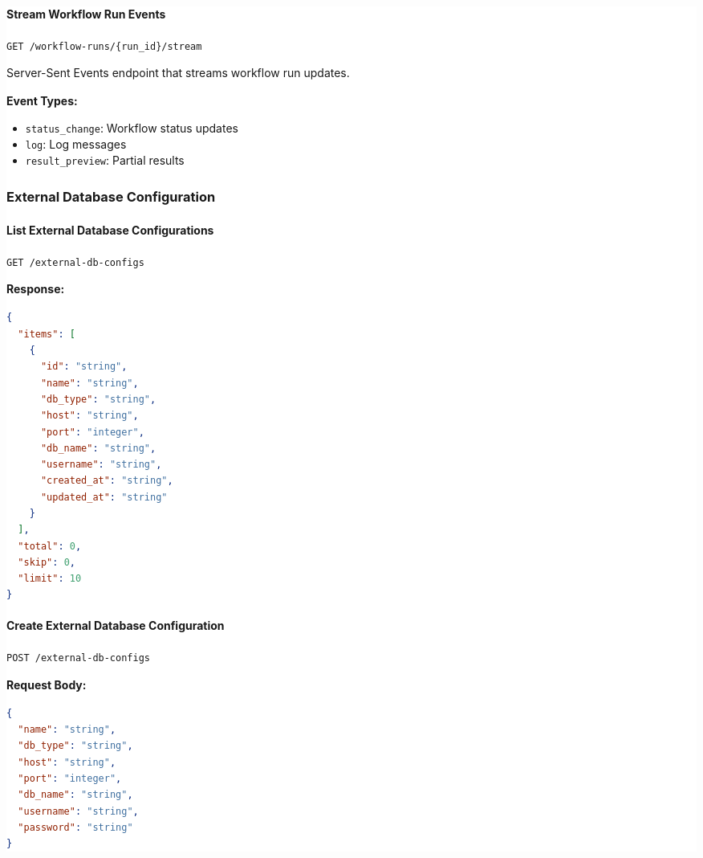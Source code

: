 
#### Stream Workflow Run Events

```http
GET /workflow-runs/{run_id}/stream
```

Server-Sent Events endpoint that streams workflow run updates.

**Event Types:**

- `status_change`: Workflow status updates
- `log`: Log messages
- `result_preview`: Partial results

### External Database Configuration

#### List External Database Configurations

```http
GET /external-db-configs
```

**Response:**

```json
{
  "items": [
    {
      "id": "string",
      "name": "string",
      "db_type": "string",
      "host": "string",
      "port": "integer",
      "db_name": "string",
      "username": "string",
      "created_at": "string",
      "updated_at": "string"
    }
  ],
  "total": 0,
  "skip": 0,
  "limit": 10
}
```

#### Create External Database Configuration

```http
POST /external-db-configs
```

**Request Body:**

```json
{
  "name": "string",
  "db_type": "string",
  "host": "string",
  "port": "integer",
  "db_name": "string",
  "username": "string",
  "password": "string"
}
```
